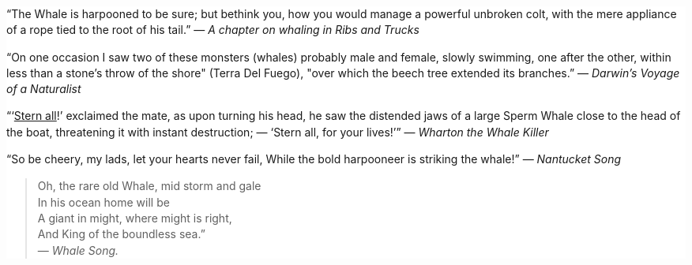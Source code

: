 “The Whale is harpooned to be sure; but bethink you, how you would manage a
powerful unbroken colt, with the mere appliance of a rope tied to the root of
his tail.” — _A chapter on whaling in *Ribs and Trucks*_

“On one occasion I saw two of these monsters (whales) probably male and female,
slowly swimming, one after the other, within less than a stone’s throw of the
shore" (Terra Del Fuego), "over which the beech tree extended its branches.”
— _Darwin’s *Voyage of a Naturalist*_

“‘[Stern all](#0.44)!’ exclaimed the mate, as upon turning his head, he saw the distended
jaws of a large Sperm Whale close to the head of the boat, threatening it with
instant destruction; — ‘Stern all, for your lives!’” — _*Wharton the Whale
Killer*_

“So be cheery, my lads, let your hearts never fail, While the bold harpooneer is
striking the whale!” — _Nantucket Song_

> Oh, the rare old Whale, mid storm and gale  
> In his ocean home will be  
> A giant in might, where might is right,  
> And King of the boundless sea.”  
> — _Whale Song._
